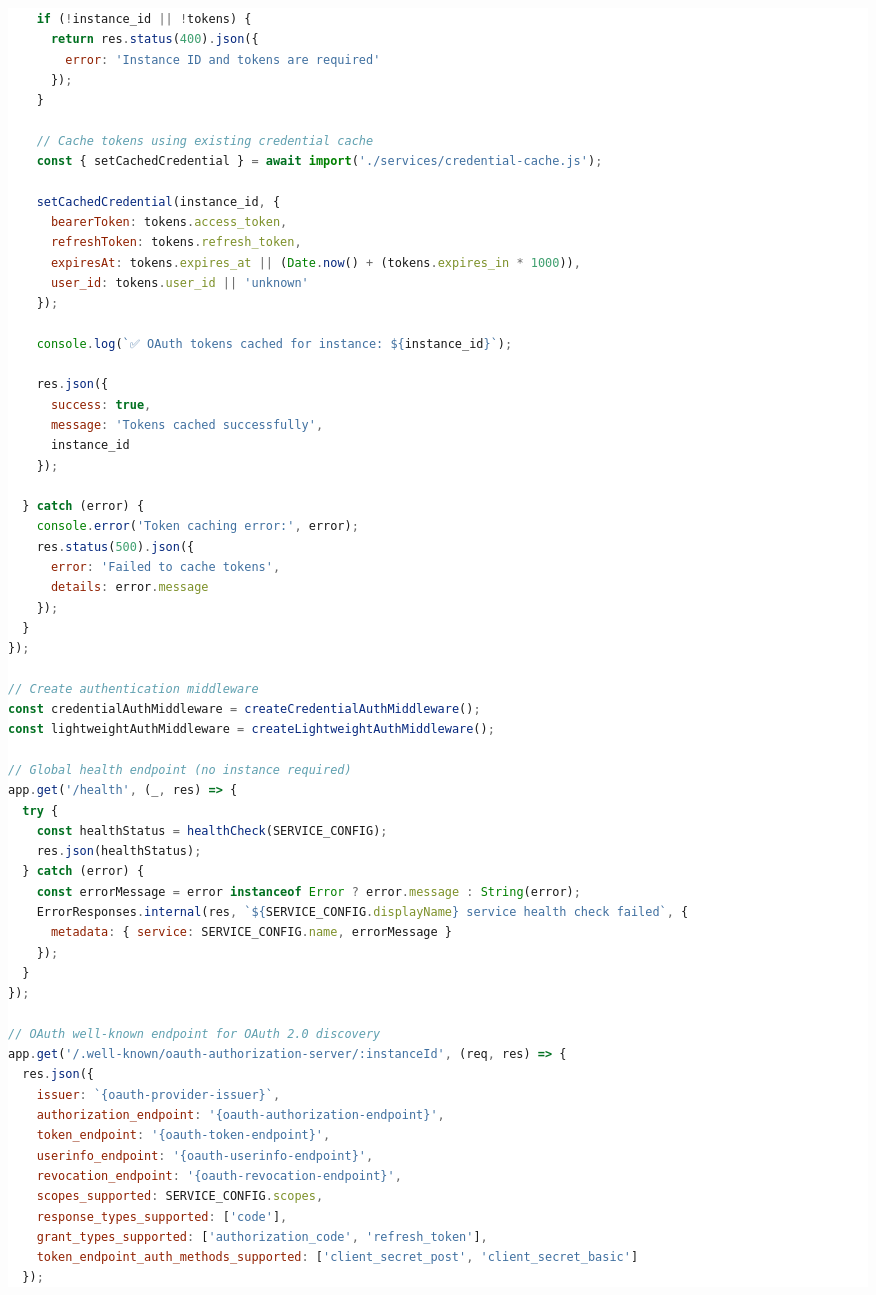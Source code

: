 ```javascript
    if (!instance_id || !tokens) {
      return res.status(400).json({
        error: 'Instance ID and tokens are required'
      });
    }

    // Cache tokens using existing credential cache
    const { setCachedCredential } = await import('./services/credential-cache.js');

    setCachedCredential(instance_id, {
      bearerToken: tokens.access_token,
      refreshToken: tokens.refresh_token,
      expiresAt: tokens.expires_at || (Date.now() + (tokens.expires_in * 1000)),
      user_id: tokens.user_id || 'unknown'
    });

    console.log(`✅ OAuth tokens cached for instance: ${instance_id}`);

    res.json({
      success: true,
      message: 'Tokens cached successfully',
      instance_id
    });

  } catch (error) {
    console.error('Token caching error:', error);
    res.status(500).json({
      error: 'Failed to cache tokens',
      details: error.message
    });
  }
});

// Create authentication middleware
const credentialAuthMiddleware = createCredentialAuthMiddleware();
const lightweightAuthMiddleware = createLightweightAuthMiddleware();

// Global health endpoint (no instance required)
app.get('/health', (_, res) => {
  try {
    const healthStatus = healthCheck(SERVICE_CONFIG);
    res.json(healthStatus);
  } catch (error) {
    const errorMessage = error instanceof Error ? error.message : String(error);
    ErrorResponses.internal(res, `${SERVICE_CONFIG.displayName} service health check failed`, {
      metadata: { service: SERVICE_CONFIG.name, errorMessage }
    });
  }
});

// OAuth well-known endpoint for OAuth 2.0 discovery
app.get('/.well-known/oauth-authorization-server/:instanceId', (req, res) => {
  res.json({
    issuer: `{oauth-provider-issuer}`,
    authorization_endpoint: '{oauth-authorization-endpoint}',
    token_endpoint: '{oauth-token-endpoint}',
    userinfo_endpoint: '{oauth-userinfo-endpoint}',
    revocation_endpoint: '{oauth-revocation-endpoint}',
    scopes_supported: SERVICE_CONFIG.scopes,
    response_types_supported: ['code'],
    grant_types_supported: ['authorization_code', 'refresh_token'],
    token_endpoint_auth_methods_supported: ['client_secret_post', 'client_secret_basic']
  });
```